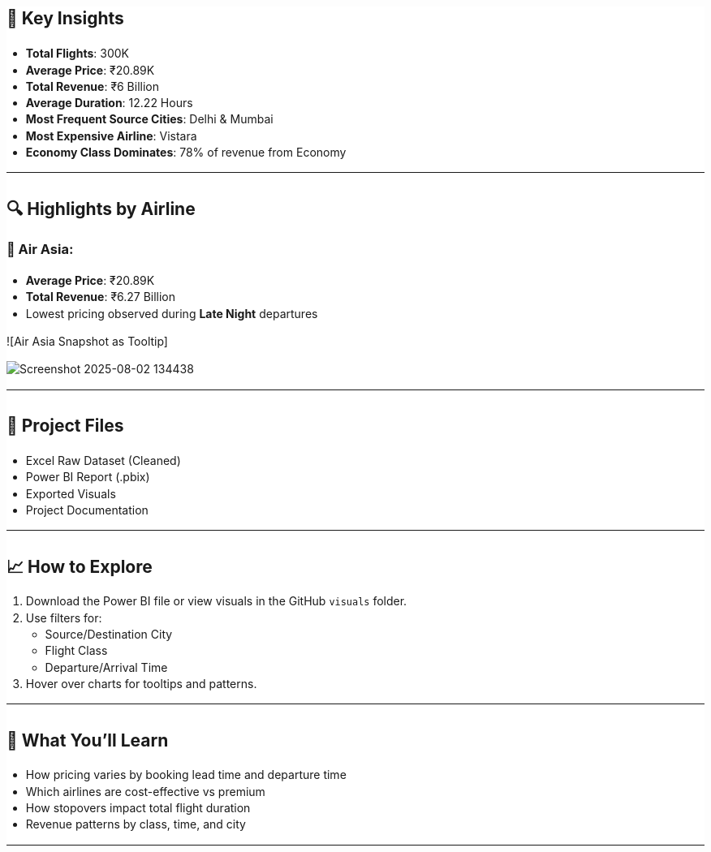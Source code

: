 
## 📌 Key Insights

- **Total Flights**: 300K  
- **Average Price**: ₹20.89K  
- **Total Revenue**: ₹6 Billion  
- **Average Duration**: 12.22 Hours  
- **Most Frequent Source Cities**: Delhi & Mumbai  
- **Most Expensive Airline**: Vistara  
- **Economy Class Dominates**: 78% of revenue from Economy

---

## 🔍 Highlights by Airline

### 🛫 Air Asia:
- **Average Price**: ₹20.89K  
- **Total Revenue**: ₹6.27 Billion  
- Lowest pricing observed during **Late Night** departures

![Air Asia Snapshot as Tooltip]

<img width="340" height="254" alt="Screenshot 2025-08-02 134438" src="https://github.com/user-attachments/assets/77348c51-b326-40bd-83fc-2b5e0dd39c63" />

---

## 📂 Project Files

- Excel Raw Dataset (Cleaned)
- Power BI Report (.pbix)
- Exported Visuals
- Project Documentation

---

## 📈 How to Explore

1. Download the Power BI file or view visuals in the GitHub `visuals` folder.
2. Use filters for:
   - Source/Destination City
   - Flight Class
   - Departure/Arrival Time
3. Hover over charts for tooltips and patterns.

---

## 🧠 What You’ll Learn

- How pricing varies by booking lead time and departure time
- Which airlines are cost-effective vs premium
- How stopovers impact total flight duration
- Revenue patterns by class, time, and city

---